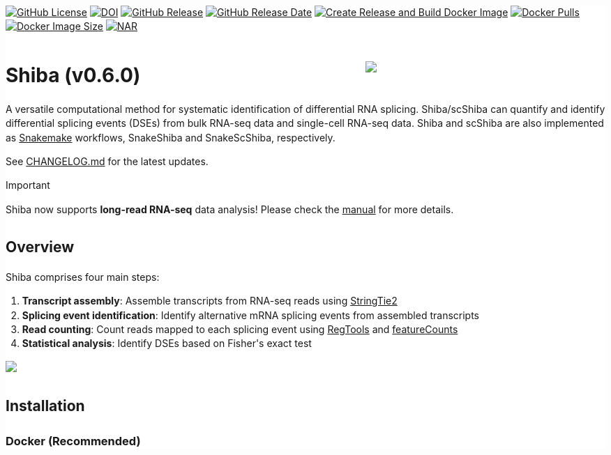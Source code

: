 [![GitHub License](https://img.shields.io/github/license/Sika-Zheng-Lab/Shiba)](https://github.com/Sika-Zheng-Lab/Shiba/blob/main/LICENSE)
[![DOI](https://zenodo.org/badge/801784656.svg)](https://zenodo.org/doi/10.5281/zenodo.11214807)
[![GitHub Release](https://img.shields.io/github/v/release/Sika-Zheng-Lab/Shiba?style=flat)](https://github.com/Sika-Zheng-Lab/Shiba/releases)
[![GitHub Release Date](https://img.shields.io/github/release-date/Sika-Zheng-Lab/Shiba)](https://github.com/Sika-Zheng-Lab/Shiba/releases)
[![Create Release and Build Docker Image](https://github.com/Sika-Zheng-Lab/Shiba/actions/workflows/release-docker-build-push.yaml/badge.svg)](https://github.com/Sika-Zheng-Lab/Shiba/actions/workflows/release-docker-build-push.yaml)
[![Docker Pulls](https://img.shields.io/docker/pulls/naotokubota/shiba)](https://hub.docker.com/r/naotokubota/shiba)
[![Docker Image Size](https://img.shields.io/docker/image-size/naotokubota/shiba)](https://hub.docker.com/r/naotokubota/shiba)
[![NAR](https://img.shields.io/badge/NAR-10.1093/nar/gkaf098-0B3B58)](https://academic.oup.com/nar/article/53/4/gkaf098/8042001)

# Shiba (v0.6.0) <img src="https://raw.githubusercontent.com/Sika-Zheng-Lab/Shiba/main/img/Shiba_icon.png" width=40% align="right">

A versatile computational method for systematic identification of differential RNA splicing. Shiba/scShiba can quantify and identify differential splicing events (DSEs) from bulk RNA-seq data and single-cell RNA-seq data. Shiba and scShiba are also implemented as [Snakemake](https://snakemake.readthedocs.io/en/stable/) workflows, SnakeShiba and SnakeScShiba, respectively.

See [CHANGELOG.md](https://github.com/Sika-Zheng-Lab/Shiba/blob/main/CHANGELOG.md) for the latest updates.

> [!IMPORTANT]
> Shiba now supports **long-read RNA-seq** data analysis! Please check the [manual](https://sika-zheng-lab.github.io/Shiba/quickstart/diff_splicing_bulk/#shiba) for more details.

## Overview

Shiba comprises four main steps:
1. **Transcript assembly**: Assemble transcripts from RNA-seq reads using [StringTie2](https://github.com/skovaka/stringtie2)
2. **Splicing event identification**: Identify alternative mRNA splicing events from assembled transcripts
3. **Read counting**: Count reads mapped to each splicing event using [RegTools](https://github.com/griffithlab/regtools) and [featureCounts](https://subread.sourceforge.net/)
4. **Statistical analysis**: Identify DSEs based on Fisher's exact test

<img src="https://raw.githubusercontent.com/Sika-Zheng-Lab/Shiba/main/img/Shiba_overview.png" width=75%>

## Installation

### Docker (Recommended)

